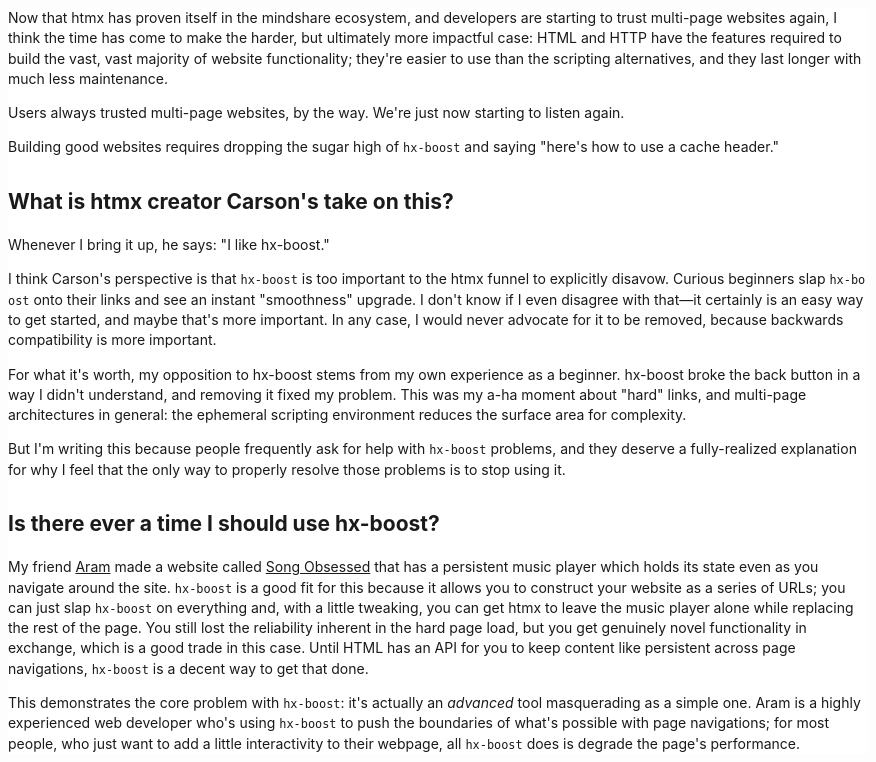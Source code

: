 Now that htmx has proven itself in the mindshare ecosystem, and developers are starting to trust multi-page websites again, I think the time has come to make the harder, but ultimately more impactful case: HTML and HTTP have the features required to build the vast, vast majority of website functionality; they're easier to use than the scripting alternatives, and they last longer with much less maintenance.

<aside>
Users always trusted multi-page websites, by the way.
We're just now starting to listen again.
</aside>

Building good websites requires dropping the sugar high of `hx-boost` and saying "here's how to use a cache header."

## What is htmx creator Carson's take on this?

Whenever I bring it up, he says: "I like hx-boost."

I think Carson's perspective is that `hx-boost` is too important to the htmx funnel to explicitly disavow.
Curious beginners slap `hx-boost` onto their links and see an instant "smoothness" upgrade.
I don't know if I even disagree with that—it certainly is an easy way to get started, and maybe that's more important.
In any case, I would never advocate for it to be removed, because backwards compatibility is more important.


For what it's worth, my opposition to hx-boost stems from my own experience as a beginner.
hx-boost broke the back button in a way I didn't understand, and removing it fixed my problem.
This was my a-ha moment about "hard" links, and multi-page architectures in general: the ephemeral scripting environment reduces the surface area for complexity.

But I'm writing this because people frequently ask for help with `hx-boost` problems, and they deserve a fully-realized explanation for why I feel that the only way to properly resolve those problems is to stop using it.

## Is there ever a time I should use hx-boost?

My friend [Aram](https://aramzs.xyz/) made a website called [Song Obsessed](https://songobsessed.com) that has a persistent music player which holds its state even as you navigate around the site.
`hx-boost` is a good fit for this because it allows you to construct your website as a series of URLs; you can just slap `hx-boost` on everything and, with a little tweaking, you can get htmx to leave the music player alone while replacing the rest of the page.
You still lost the reliability inherent in the hard page load, but you get genuinely novel functionality in exchange, which is a good trade in this case.
Until HTML has an API for you to keep content like persistent across page navigations, `hx-boost` is a decent way to get that done.

This demonstrates the core problem with `hx-boost`: it's actually an <em>advanced</em> tool masquerading as a simple one.
Aram is a highly experienced web developer who's using `hx-boost` to push the boundaries of what's possible with page navigations;
for most people, who just want to add a little interactivity to their webpage, all `hx-boost` does is degrade the page's performance.
